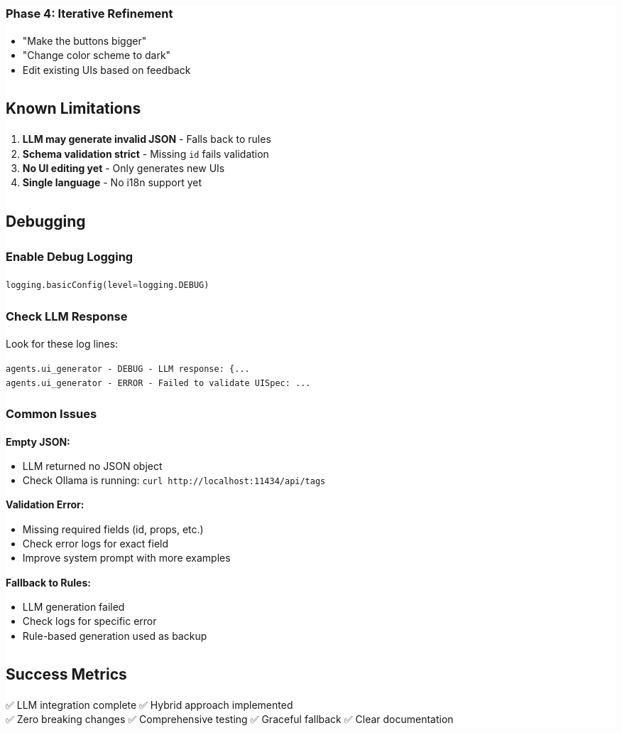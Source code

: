 ### Phase 4: Iterative Refinement
- "Make the buttons bigger"
- "Change color scheme to dark"
- Edit existing UIs based on feedback

## Known Limitations

1. **LLM may generate invalid JSON** - Falls back to rules
2. **Schema validation strict** - Missing `id` fails validation
3. **No UI editing yet** - Only generates new UIs
4. **Single language** - No i18n support yet

## Debugging

### Enable Debug Logging
```python
logging.basicConfig(level=logging.DEBUG)
```

### Check LLM Response
Look for these log lines:
```
agents.ui_generator - DEBUG - LLM response: {...
agents.ui_generator - ERROR - Failed to validate UISpec: ...
```

### Common Issues

**Empty JSON:**
- LLM returned no JSON object
- Check Ollama is running: `curl http://localhost:11434/api/tags`

**Validation Error:**
- Missing required fields (id, props, etc.)
- Check error logs for exact field
- Improve system prompt with more examples

**Fallback to Rules:**
- LLM generation failed
- Check logs for specific error
- Rule-based generation used as backup

## Success Metrics

✅ LLM integration complete
✅ Hybrid approach implemented  
✅ Zero breaking changes
✅ Comprehensive testing
✅ Graceful fallback
✅ Clear documentation
